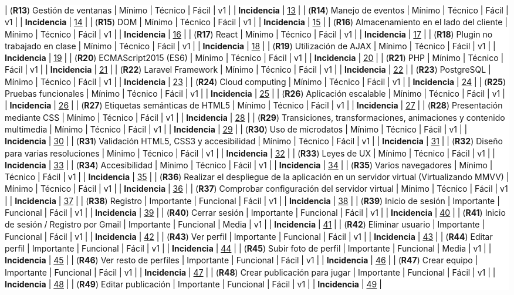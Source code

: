 | (**R13**) Gestión de ventanas | Mínimo | Técnico | Fácil | v1 | | **Incidencia**  | [13](https://github.com/JoseCotan/LFG-LOL/issues/13) |
| (**R14**) Manejo de eventos | Mínimo | Técnico | Fácil | v1 | | **Incidencia**  | [14](https://github.com/JoseCotan/LFG-LOL/issues/14) |
| (**R15**) DOM | Mínimo | Técnico | Fácil | v1 | | **Incidencia**  | [15](https://github.com/JoseCotan/LFG-LOL/issues/15) |
| (**R16**) Almacenamiento en el lado del cliente | Mínimo | Técnico | Fácil | v1 | | **Incidencia**  | [16](https://github.com/JoseCotan/LFG-LOL/issues/16) |
| (**R17**) React | Mínimo | Técnico | Fácil | v1 | | **Incidencia**  | [17](https://github.com/JoseCotan/LFG-LOL/issues/17) |
| (**R18**) Plugin no trabajado en clase | Mínimo | Técnico | Fácil | v1 | | **Incidencia**  | [18](https://github.com/JoseCotan/LFG-LOL/issues/18) |
| (**R19**) Utilización de AJAX | Mínimo | Técnico | Fácil | v1 | | **Incidencia**  | [19](https://github.com/JoseCotan/LFG-LOL/issues/19) |
| (**R20**) ECMAScript2015 (ES6) | Mínimo | Técnico | Fácil | v1 | | **Incidencia**  | [20](https://github.com/JoseCotan/LFG-LOL/issues/20) |
| (**R21**) PHP | Mínimo | Técnico | Fácil | v1 | | **Incidencia**  | [21](https://github.com/JoseCotan/LFG-LOL/issues/21) |
| (**R22**) Laravel Framework | Mínimo | Técnico | Fácil | v1 | | **Incidencia**  | [22](https://github.com/JoseCotan/LFG-LOL/issues/22) |
| (**R23**) PostgreSQL | Mínimo | Técnico | Fácil | v1 | | **Incidencia**  | [23](https://github.com/JoseCotan/LFG-LOL/issues/23) |
| (**R24**) Cloud computing | Mínimo | Técnico | Fácil | v1 | | **Incidencia**  | [24](https://github.com/JoseCotan/LFG-LOL/issues/24) |
| (**R25**) Pruebas funcionales | Mínimo | Técnico | Fácil | v1 | | **Incidencia**  | [25](https://github.com/JoseCotan/LFG-LOL/issues/25) |
| (**R26**) Aplicación escalable | Mínimo | Técnico | Fácil | v1 | | **Incidencia**  | [26](https://github.com/JoseCotan/LFG-LOL/issues/26) |
| (**R27**) Etiquetas semánticas de HTML5 | Mínimo | Técnico | Fácil | v1 | | **Incidencia**  | [27](https://github.com/JoseCotan/LFG-LOL/issues/27) |
| (**R28**) Presentación mediante CSS | Mínimo | Técnico | Fácil | v1 | | **Incidencia**  | [28](https://github.com/JoseCotan/LFG-LOL/issues/28) |
| (**R29**) Transiciones, transformaciones, animaciones y contenido multimedia | Mínimo | Técnico | Fácil | v1 | | **Incidencia**  | [29](https://github.com/JoseCotan/LFG-LOL/issues/29) |
| (**R30**) Uso de microdatos | Mínimo | Técnico | Fácil | v1 | | **Incidencia**  | [30](https://github.com/JoseCotan/LFG-LOL/issues/30) |
| (**R31**) Validación HTML5, CSS3 y accesibilidad | Mínimo | Técnico | Fácil | v1 | | **Incidencia**  | [31](https://github.com/JoseCotan/LFG-LOL/issues/31) |
| (**R32**) Diseño para varias resoluciones | Mínimo | Técnico | Fácil | v1 | | **Incidencia**  | [32](https://github.com/JoseCotan/LFG-LOL/issues/32) |
| (**R33**) Leyes de UX | Mínimo | Técnico | Fácil | v1 | | **Incidencia**  | [33](https://github.com/JoseCotan/LFG-LOL/issues/33) |
| (**R34**) Accesibilidad | Mínimo | Técnico | Fácil | v1 | | **Incidencia**  | [34](https://github.com/JoseCotan/LFG-LOL/issues/34) |
| (**R35**) Varios navegadores | Mínimo | Técnico | Fácil | v1 | | **Incidencia**  | [35](https://github.com/JoseCotan/LFG-LOL/issues/35) |
| (**R36**) Realizar el despliegue de la aplicación en un servidor virtual (Virtualizando MMVV) | Mínimo | Técnico | Fácil | v1 | | **Incidencia**  | [36](https://github.com/JoseCotan/LFG-LOL/issues/36) |
| (**R37**) Comprobar configuración del servidor virtual | Mínimo | Técnico | Fácil | v1 | | **Incidencia**  | [37](https://github.com/JoseCotan/LFG-LOL/issues/37) |
| (**R38**) Registro | Importante | Funcional | Fácil | v1 | | **Incidencia**  | [38](https://github.com/JoseCotan/LFG-LOL/issues/38) |
| (**R39**) Inicio de sesión | Importante | Funcional | Fácil | v1 | | **Incidencia**  | [39](https://github.com/JoseCotan/LFG-LOL/issues/39) |
| (**R40**) Cerrar sesión | Importante | Funcional | Fácil | v1 | | **Incidencia**  | [40](https://github.com/JoseCotan/LFG-LOL/issues/40) |
| (**R41**) Inicio de sesión / Registro por Gmail | Importante | Funcional | Media | v1 | | **Incidencia**  | [41](https://github.com/JoseCotan/LFG-LOL/issues/41) |
| (**R42**) Eliminar usuario | Importante | Funcional | Fácil | v1 | | **Incidencia**  | [42](https://github.com/JoseCotan/LFG-LOL/issues/42) |
| (**R43**) Ver perfil | Importante | Funcional | Fácil | v1 | | **Incidencia**  | [43](https://github.com/JoseCotan/LFG-LOL/issues/43) |
| (**R44**) Editar perfil | Importante | Funcional | Fácil | v1 | | **Incidencia**  | [44](https://github.com/JoseCotan/LFG-LOL/issues/44) |
| (**R45**) Subir foto de perfil | Importante | Funcional | Media | v1 | | **Incidencia**  | [45](https://github.com/JoseCotan/LFG-LOL/issues/45) |
| (**R46**) Ver resto de perfiles | Importante | Funcional | Fácil | v1 | | **Incidencia**  | [46](https://github.com/JoseCotan/LFG-LOL/issues/46) |
| (**R47**) Crear equipo | Importante | Funcional | Fácil | v1 | | **Incidencia**  | [47](https://github.com/JoseCotan/LFG-LOL/issues/47) |
| (**R48**) Crear publicación para jugar | Importante | Funcional | Fácil | v1 | | **Incidencia**  | [48](https://github.com/JoseCotan/LFG-LOL/issues/48) |
| (**R49**) Editar publicación | Importante | Funcional | Fácil | v1 | | **Incidencia**  | [49](https://github.com/JoseCotan/LFG-LOL/issues/49) |